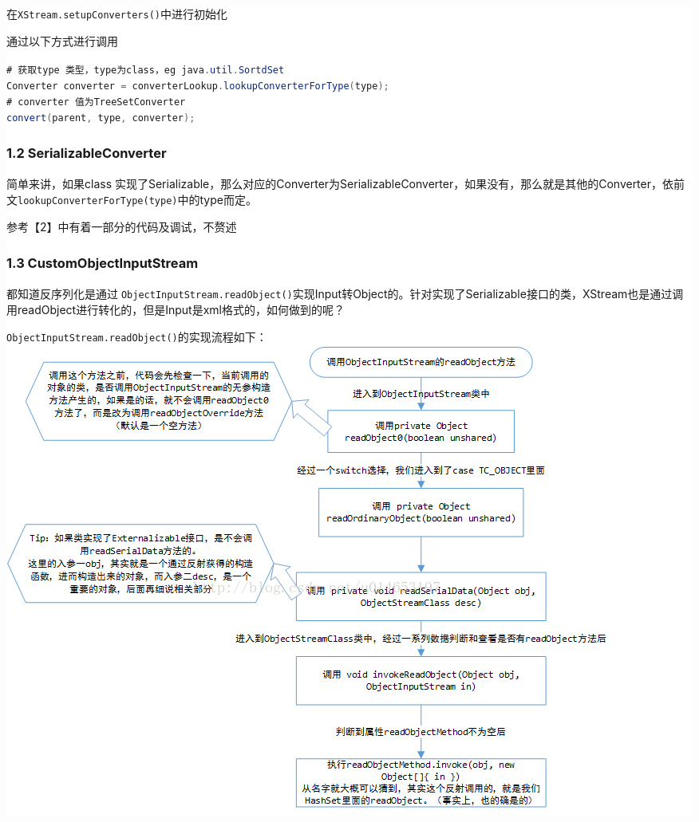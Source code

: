 在`XStream.setupConverters()`中进行初始化

通过以下方式进行调用

```java
# 获取type 类型，type为class，eg java.util.SortdSet
Converter converter = converterLookup.lookupConverterForType(type);
# converter 值为TreeSetConverter
convert(parent, type, converter);
```

### [](#1-2-SerializableConverter "1.2 SerializableConverter")1.2 SerializableConverter

简单来讲，如果class 实现了Serializable，那么对应的Converter为SerializableConverter，如果没有，那么就是其他的Converter，依前文`lookupConverterForType(type)`中的type而定。

参考【2】中有着一部分的代码及调试，不赘述

### [](#1-3-CustomObjectInputStream "1.3 CustomObjectInputStream")1.3 CustomObjectInputStream

都知道反序列化是通过 `ObjectInputStream.readObject()`实现Input转Object的。针对实现了Serializable接口的类，XStream也是通过调用readObject进行转化的，但是Input是xml格式的，如何做到的呢？

`ObjectInputStream.readObject()`的实现流程如下：  
![](_assets/pasted-135.png)
